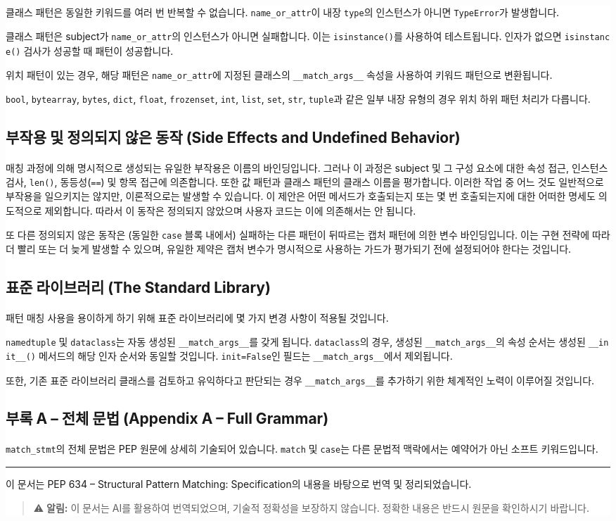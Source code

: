 클래스 패턴은 동일한 키워드를 여러 번 반복할 수 없습니다. `name_or_attr`이 내장 `type`의 인스턴스가 아니면 `TypeError`가 발생합니다.

클래스 패턴은 subject가 `name_or_attr`의 인스턴스가 아니면 실패합니다. 이는 `isinstance()`를 사용하여 테스트됩니다. 인자가 없으면 `isinstance()` 검사가 성공할 때 패턴이 성공합니다.

위치 패턴이 있는 경우, 해당 패턴은 `name_or_attr`에 지정된 클래스의 `__match_args__` 속성을 사용하여 키워드 패턴으로 변환됩니다.

`bool`, `bytearray`, `bytes`, `dict`, `float`, `frozenset`, `int`, `list`, `set`, `str`, `tuple`과 같은 일부 내장 유형의 경우 위치 하위 패턴 처리가 다릅니다.

## 부작용 및 정의되지 않은 동작 (Side Effects and Undefined Behavior)
매칭 과정에 의해 명시적으로 생성되는 유일한 부작용은 이름의 바인딩입니다. 그러나 이 과정은 subject 및 그 구성 요소에 대한 속성 접근, 인스턴스 검사, `len()`, 동등성(`==`) 및 항목 접근에 의존합니다. 또한 값 패턴과 클래스 패턴의 클래스 이름을 평가합니다. 이러한 작업 중 어느 것도 일반적으로 부작용을 일으키지는 않지만, 이론적으로는 발생할 수 있습니다. 이 제안은 어떤 메서드가 호출되는지 또는 몇 번 호출되는지에 대한 어떠한 명세도 의도적으로 제외합니다. 따라서 이 동작은 정의되지 않았으며 사용자 코드는 이에 의존해서는 안 됩니다.

또 다른 정의되지 않은 동작은 (동일한 `case` 블록 내에서) 실패하는 다른 패턴이 뒤따르는 캡처 패턴에 의한 변수 바인딩입니다. 이는 구현 전략에 따라 더 빨리 또는 더 늦게 발생할 수 있으며, 유일한 제약은 캡처 변수가 명시적으로 사용하는 가드가 평가되기 전에 설정되어야 한다는 것입니다.

## 표준 라이브러리 (The Standard Library)
패턴 매칭 사용을 용이하게 하기 위해 표준 라이브러리에 몇 가지 변경 사항이 적용될 것입니다.

`namedtuple` 및 `dataclass`는 자동 생성된 `__match_args__`를 갖게 됩니다. `dataclass`의 경우, 생성된 `__match_args__`의 속성 순서는 생성된 `__init__()` 메서드의 해당 인자 순서와 동일할 것입니다. `init=False`인 필드는 `__match_args__`에서 제외됩니다.

또한, 기존 표준 라이브러리 클래스를 검토하고 유익하다고 판단되는 경우 `__match_args__`를 추가하기 위한 체계적인 노력이 이루어질 것입니다.

## 부록 A – 전체 문법 (Appendix A – Full Grammar)
`match_stmt`의 전체 문법은 PEP 원문에 상세히 기술되어 있습니다. `match` 및 `case`는 다른 문법적 맥락에서는 예약어가 아닌 소프트 키워드입니다.

---
이 문서는 PEP 634 – Structural Pattern Matching: Specification의 내용을 바탕으로 번역 및 정리되었습니다.


> ⚠️ **알림:** 이 문서는 AI를 활용하여 번역되었으며, 기술적 정확성을 보장하지 않습니다. 정확한 내용은 반드시 원문을 확인하시기 바랍니다.
